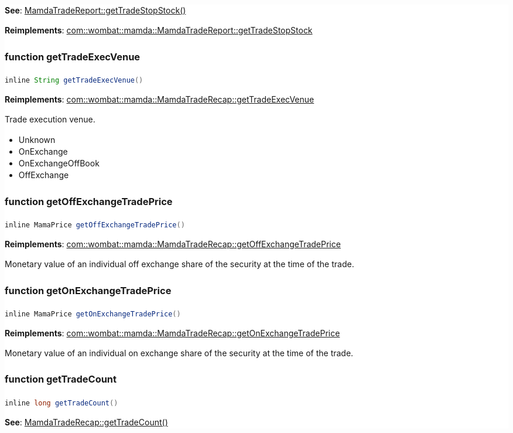 
**See**: [MamdaTradeReport::getTradeStopStock()](interfacecom_1_1wombat_1_1mamda_1_1MamdaTradeReport.html#function-gettradestopstock)

**Reimplements**: [com::wombat::mamda::MamdaTradeReport::getTradeStopStock](interfacecom_1_1wombat_1_1mamda_1_1MamdaTradeReport.html#function-gettradestopstock)


### function getTradeExecVenue

```java
inline String getTradeExecVenue()
```


**Reimplements**: [com::wombat::mamda::MamdaTradeRecap::getTradeExecVenue](interfacecom_1_1wombat_1_1mamda_1_1MamdaTradeRecap.html#function-gettradeexecvenue)


Trade execution venue. 

* Unknown 
* OnExchange 
* OnExchangeOffBook 
* OffExchange 


### function getOffExchangeTradePrice

```java
inline MamaPrice getOffExchangeTradePrice()
```


**Reimplements**: [com::wombat::mamda::MamdaTradeRecap::getOffExchangeTradePrice](interfacecom_1_1wombat_1_1mamda_1_1MamdaTradeRecap.html#function-getoffexchangetradeprice)


Monetary value of an individual off exchange share of the security at the time of the trade. 


### function getOnExchangeTradePrice

```java
inline MamaPrice getOnExchangeTradePrice()
```


**Reimplements**: [com::wombat::mamda::MamdaTradeRecap::getOnExchangeTradePrice](interfacecom_1_1wombat_1_1mamda_1_1MamdaTradeRecap.html#function-getonexchangetradeprice)


Monetary value of an individual on exchange share of the security at the time of the trade. 


### function getTradeCount

```java
inline long getTradeCount()
```


**See**: [MamdaTradeRecap::getTradeCount()](interfacecom_1_1wombat_1_1mamda_1_1MamdaTradeRecap.html#function-gettradecount)

